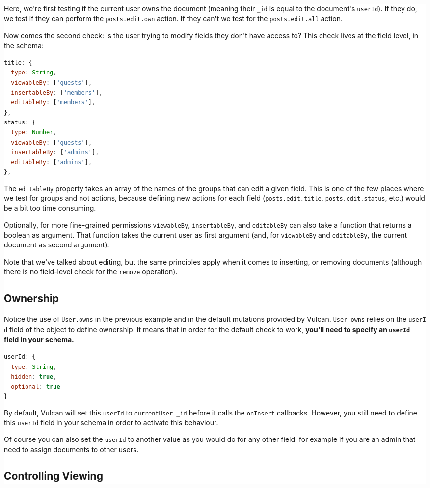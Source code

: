 Here, we're first testing if the current user owns the document (meaning their `_id` is equal to the document's `userId`). If they do, we test if they can perform the `posts.edit.own` action. If they can't we test for the `posts.edit.all` action. 

Now comes the second check: is the user trying to modify fields they don't have access to? This check lives at the field level, in the schema:

```js
title: {
  type: String,
  viewableBy: ['guests'],
  insertableBy: ['members'],
  editableBy: ['members'],
},
status: {
  type: Number,
  viewableBy: ['guests'],
  insertableBy: ['admins'],
  editableBy: ['admins'],
},
```

The `editableBy` property takes an array of the names of the groups that can edit a given field. This is one of the few places where we test for groups and not actions, because defining new actions for each field (`posts.edit.title`, `posts.edit.status`, etc.) would be a bit too time consuming. 

Optionally, for more fine-grained permissions `viewableBy`, `insertableBy`, and `editableBy` can also take a function that returns a boolean as argument. That function takes the current user as first argument (and, for `viewableBy` and `editableBy`, the current document as second argument).

Note that we've talked about editing, but the same principles apply when it comes to inserting, or removing documents (although there is no field-level check for the `remove` operation).

## Ownership

Notice the use of `User.owns` in the previous example and in the default mutations provided by Vulcan. `User.owns` relies on the `userId` field of the object to define ownership. It means that in order for the default check to work, **you'll need to specify an `userId` field in your schema.**

```js
userId: {
  type: String,
  hidden: true,
  optional: true
}
```
By default, Vulcan will set this `userId` to `currentUser._id` before it calls the `onInsert` callbacks. However, you still need to define this `userId` field in your schema in order to activate this behaviour.

Of course you can also set the `userId` to another value as you would do for any other field, for example if you are an admin that need to assign documents to other users.

## Controlling Viewing
